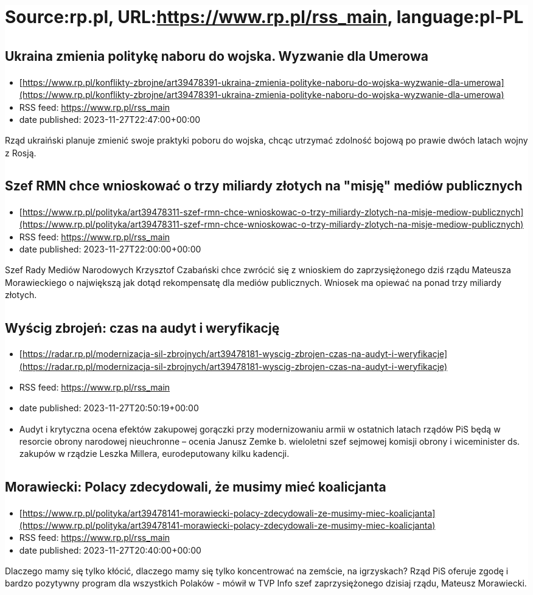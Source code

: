 # Source:rp.pl, URL:https://www.rp.pl/rss_main, language:pl-PL

## Ukraina zmienia politykę naboru do wojska. Wyzwanie dla Umerowa
 - [https://www.rp.pl/konflikty-zbrojne/art39478391-ukraina-zmienia-polityke-naboru-do-wojska-wyzwanie-dla-umerowa](https://www.rp.pl/konflikty-zbrojne/art39478391-ukraina-zmienia-polityke-naboru-do-wojska-wyzwanie-dla-umerowa)
 - RSS feed: https://www.rp.pl/rss_main
 - date published: 2023-11-27T22:47:00+00:00

Rząd ukraiński planuje zmienić swoje praktyki poboru do wojska, chcąc utrzymać zdolność bojową po prawie dwóch latach  wojny z Rosją.

## Szef RMN chce wnioskować o trzy miliardy złotych na "misję" mediów publicznych
 - [https://www.rp.pl/polityka/art39478311-szef-rmn-chce-wnioskowac-o-trzy-miliardy-zlotych-na-misje-mediow-publicznych](https://www.rp.pl/polityka/art39478311-szef-rmn-chce-wnioskowac-o-trzy-miliardy-zlotych-na-misje-mediow-publicznych)
 - RSS feed: https://www.rp.pl/rss_main
 - date published: 2023-11-27T22:00:00+00:00

Szef Rady Mediów Narodowych Krzysztof Czabański chce zwrócić się z wnioskiem do zaprzysiężonego dziś rządu Mateusza Morawieckiego o największą jak dotąd rekompensatę dla mediów publicznych. Wniosek ma opiewać na ponad trzy miliardy złotych.

## Wyścig zbrojeń: czas na audyt i weryfikację
 - [https://radar.rp.pl/modernizacja-sil-zbrojnych/art39478181-wyscig-zbrojen-czas-na-audyt-i-weryfikacje](https://radar.rp.pl/modernizacja-sil-zbrojnych/art39478181-wyscig-zbrojen-czas-na-audyt-i-weryfikacje)
 - RSS feed: https://www.rp.pl/rss_main
 - date published: 2023-11-27T20:50:19+00:00

- Audyt i krytyczna ocena efektów zakupowej gorączki przy modernizowaniu armii w ostatnich latach rządów PiS będą w resorcie obrony narodowej nieuchronne – ocenia Janusz Zemke b. wieloletni szef sejmowej komisji obrony i wiceminister ds. zakupów w rządzie Leszka Millera, eurodeputowany kilku kadencji.

## Morawiecki: Polacy zdecydowali, że musimy mieć koalicjanta
 - [https://www.rp.pl/polityka/art39478141-morawiecki-polacy-zdecydowali-ze-musimy-miec-koalicjanta](https://www.rp.pl/polityka/art39478141-morawiecki-polacy-zdecydowali-ze-musimy-miec-koalicjanta)
 - RSS feed: https://www.rp.pl/rss_main
 - date published: 2023-11-27T20:40:00+00:00

Dlaczego mamy się tylko kłócić, dlaczego mamy się tylko koncentrować na zemście, na igrzyskach?  Rząd PiS oferuje zgodę i bardzo pozytywny program dla wszystkich Polaków - mówił w TVP Info szef zaprzysiężonego dzisiaj rządu, Mateusz Morawiecki.
